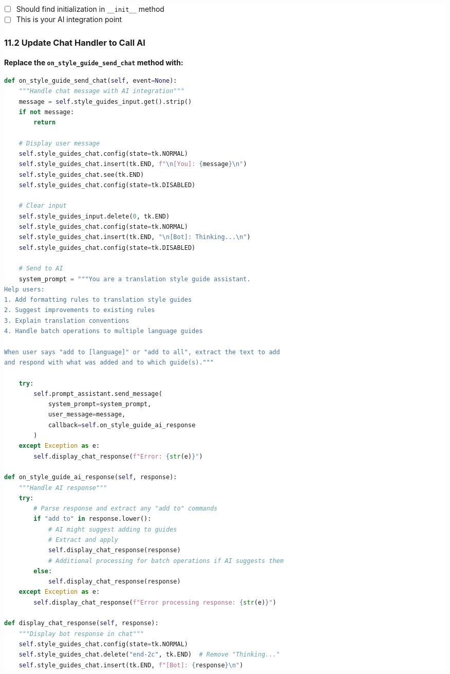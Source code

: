 - [ ] Should find initialization in `__init__` method
- [ ] This is your AI integration point

### 11.2 Update Chat Handler to Call AI
**Replace the `on_style_guide_send_chat` method with:**

```python
def on_style_guide_send_chat(self, event=None):
    """Handle chat message with AI integration"""
    message = self.style_guides_input.get().strip()
    if not message:
        return
    
    # Display user message
    self.style_guides_chat.config(state=tk.NORMAL)
    self.style_guides_chat.insert(tk.END, f"\n[You]: {message}\n")
    self.style_guides_chat.see(tk.END)
    self.style_guides_chat.config(state=tk.DISABLED)
    
    # Clear input
    self.style_guides_input.delete(0, tk.END)
    self.style_guides_chat.config(state=tk.NORMAL)
    self.style_guides_chat.insert(tk.END, "\n[Bot]: Thinking...\n")
    self.style_guides_chat.config(state=tk.DISABLED)
    
    # Send to AI
    system_prompt = """You are a translation style guide assistant. 
Help users:
1. Add formatting rules to translation style guides
2. Suggest improvements to existing rules
3. Explain translation conventions
4. Handle batch operations to multiple language guides

When user says "add to [language]" or "add to all", extract the text to add 
and respond with what was added and to which guide(s)."""
    
    try:
        self.prompt_assistant.send_message(
            system_prompt=system_prompt,
            user_message=message,
            callback=self.on_style_guide_ai_response
        )
    except Exception as e:
        self.display_chat_response(f"Error: {str(e)}")

def on_style_guide_ai_response(self, response):
    """Handle AI response"""
    try:
        # Parse response and extract any "add to" commands
        if "add to" in response.lower():
            # AI might suggest adding to guides
            # Extract and apply
            self.display_chat_response(response)
            # Additional processing for batch operations if AI suggests them
        else:
            self.display_chat_response(response)
    except Exception as e:
        self.display_chat_response(f"Error processing response: {str(e)}")

def display_chat_response(self, response):
    """Display bot response in chat"""
    self.style_guides_chat.config(state=tk.NORMAL)
    self.style_guides_chat.delete("end-2c", tk.END)  # Remove "Thinking..."
    self.style_guides_chat.insert(tk.END, f"[Bot]: {response}\n")
```